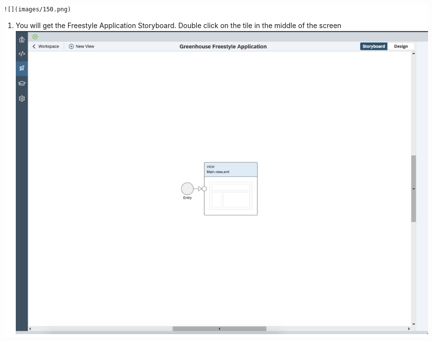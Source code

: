 	![](images/150.png)

1. You will get the Freestyle Application Storyboard. Double click on the tile in the middle of the screen  
	![](images/151.png)
